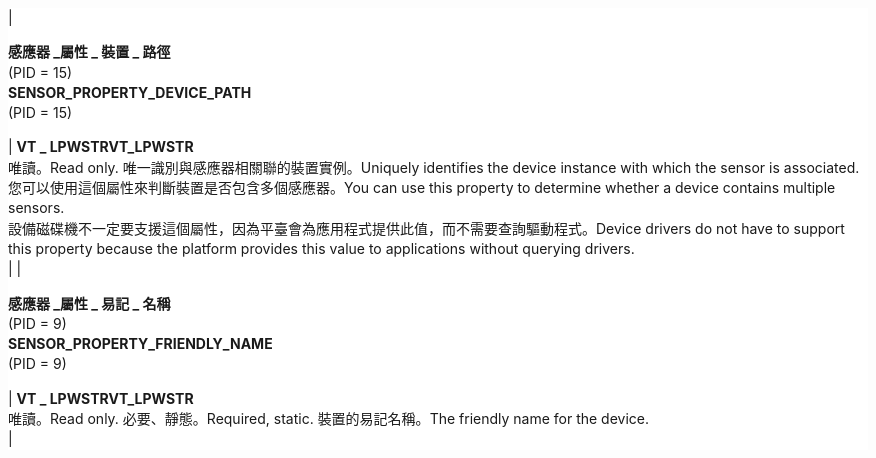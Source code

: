 | <span id="SENSOR_PROPERTY_DEVICE_PATH"></span><span id="sensor_property_device_path"></span><dl> <span data-ttu-id="4df9b-155"><dt>**感應器 \_屬性 \_ 裝置 \_ 路徑**</dt> <dt> (PID = 15)</dt></span><span class="sxs-lookup"><span data-stu-id="4df9b-155"><dt>**SENSOR\_PROPERTY\_DEVICE\_PATH**</dt> <dt> (PID = 15) </dt></span></span> </dl>                                            | <span data-ttu-id="4df9b-156">**VT \_ LPWSTR**</span><span class="sxs-lookup"><span data-stu-id="4df9b-156">**VT\_LPWSTR**</span></span><br/> <span data-ttu-id="4df9b-157">唯讀。</span><span class="sxs-lookup"><span data-stu-id="4df9b-157">Read only.</span></span> <span data-ttu-id="4df9b-158">唯一識別與感應器相關聯的裝置實例。</span><span class="sxs-lookup"><span data-stu-id="4df9b-158">Uniquely identifies the device instance with which the sensor is associated.</span></span> <span data-ttu-id="4df9b-159">您可以使用這個屬性來判斷裝置是否包含多個感應器。</span><span class="sxs-lookup"><span data-stu-id="4df9b-159">You can use this property to determine whether a device contains multiple sensors.</span></span><br/> <span data-ttu-id="4df9b-160">設備磁碟機不一定要支援這個屬性，因為平臺會為應用程式提供此值，而不需要查詢驅動程式。</span><span class="sxs-lookup"><span data-stu-id="4df9b-160">Device drivers do not have to support this property because the platform provides this value to applications without querying drivers.</span></span> <br/>                                                                                                                                                                                                                                                                                                                                                                                                                                                                                                                                                                                                                                                                                                                                                                                                                                                                                                                                                                                                                                                                                             |
| <span id="SENSOR_PROPERTY_FRIENDLY_NAME"></span><span id="sensor_property_friendly_name"></span><dl> <span data-ttu-id="4df9b-161"><dt>**感應器 \_屬性 \_ 易記 \_ 名稱**</dt> <dt> (PID = 9)</dt></span><span class="sxs-lookup"><span data-stu-id="4df9b-161"><dt>**SENSOR\_PROPERTY\_FRIENDLY\_NAME**</dt> <dt> (PID = 9) </dt></span></span> </dl>                                       | <span data-ttu-id="4df9b-162">**VT \_ LPWSTR**</span><span class="sxs-lookup"><span data-stu-id="4df9b-162">**VT\_LPWSTR**</span></span><br/> <span data-ttu-id="4df9b-163">唯讀。</span><span class="sxs-lookup"><span data-stu-id="4df9b-163">Read only.</span></span> <span data-ttu-id="4df9b-164">必要、靜態。</span><span class="sxs-lookup"><span data-stu-id="4df9b-164">Required, static.</span></span> <span data-ttu-id="4df9b-165">裝置的易記名稱。</span><span class="sxs-lookup"><span data-stu-id="4df9b-165">The friendly name for the device.</span></span><br/>                                                                                                                                                                                                                                                                                                                                                                                                                                                                                                                                                                                                                                                                                                                                                                                                                                                                                                                                                                                                                                                                                                                                                                                                                                                                                                                                                            |